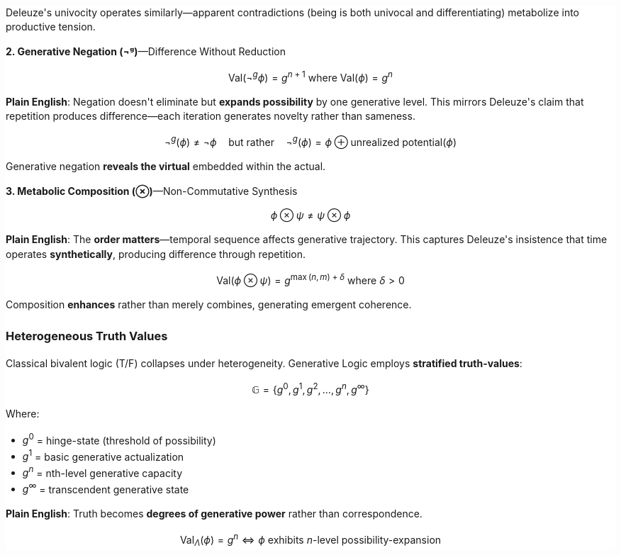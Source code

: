 Deleuze's univocity operates similarly—apparent contradictions (being is both univocal and differentiating) metabolize into productive tension.

**2. Generative Negation (¬ᵍ)**—Difference Without Reduction

$$
\text{Val}(\neg^g \phi) = g^{n+1} \text{ where } \text{Val}(\phi) = g^n
$$

**Plain English**: Negation doesn't eliminate but **expands possibility** by one generative level. This mirrors Deleuze's claim that repetition produces difference—each iteration generates novelty rather than sameness.

$$
\neg^g(\phi) \neq \lnot\phi \quad \text{but rather} \quad \neg^g(\phi) = \phi \oplus \text{unrealized potential}(\phi)
$$

Generative negation **reveals the virtual** embedded within the actual.

**3. Metabolic Composition (⊗)**—Non-Commutative Synthesis

$$
\phi \otimes \psi \neq \psi \otimes \phi
$$

**Plain English**: The **order matters**—temporal sequence affects generative trajectory. This captures Deleuze's insistence that time operates **synthetically**, producing difference through repetition.

$$
\text{Val}(\phi \otimes \psi) = g^{\max(n,m) + \delta} \text{ where } \delta > 0
$$

Composition **enhances** rather than merely combines, generating emergent coherence.

### Heterogeneous Truth Values

Classical bivalent logic (T/F) collapses under heterogeneity. Generative Logic employs **stratified truth-values**:

$$
\mathbb{G} = \{ g^0, g^1, g^2, \ldots, g^n, g^\infty \}
$$

Where:

- $g^0$ = hinge-state (threshold of possibility)
- $g^1$ = basic generative actualization
- $g^n$ = nth-level generative capacity
- $g^\infty$ = transcendent generative state

**Plain English**: Truth becomes **degrees of generative power** rather than correspondence.

$$
\text{Val}_\Lambda(\phi) = g^n \iff \phi \text{ exhibits } n\text{-level possibility-expansion}
$$
